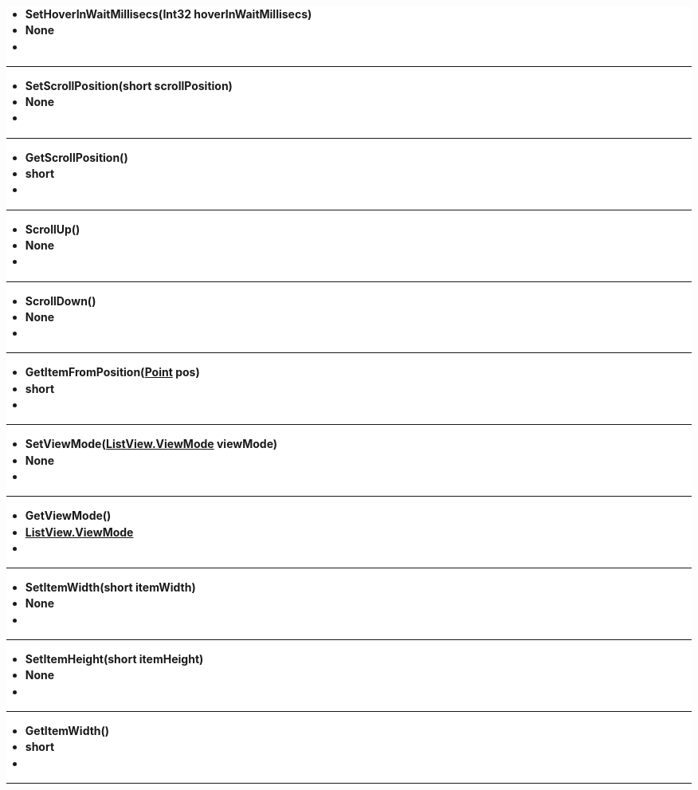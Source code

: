 * **SetHoverInWaitMillisecs(Int32 hoverInWaitMillisecs)**
* **None**
* 
-----

* **SetScrollPosition(short scrollPosition)**
* **None**
* 
-----

* **GetScrollPosition()**
* **short**
* 
-----

* **ScrollUp()**
* **None**
* 
-----

* **ScrollDown()**
* **None**
* 
-----

* **GetItemFromPosition([Point](../Point.md) pos)**
* **short**
* 
-----

* **SetViewMode([ListView.ViewMode](ListView_ViewMode.md) viewMode)**
* **None**
* 
-----

* **GetViewMode()**
* **[ListView.ViewMode](ListView_ViewMode.md)**
* 
-----

* **SetItemWidth(short itemWidth)**
* **None**
* 
-----

* **SetItemHeight(short itemHeight)**
* **None**
* 
-----

* **GetItemWidth()**
* **short**
* 
-----
